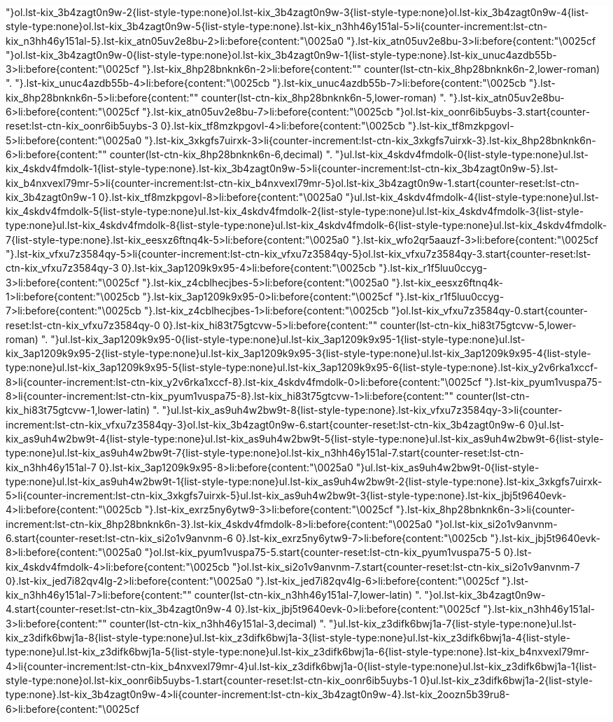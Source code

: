"}ol.lst-kix_3b4zagt0n9w-2{list-style-type:none}ol.lst-kix_3b4zagt0n9w-3{list-style-type:none}ol.lst-kix_3b4zagt0n9w-4{list-style-type:none}ol.lst-kix_3b4zagt0n9w-5{list-style-type:none}.lst-kix_n3hh46y151al-5>li{counter-increment:lst-ctn-kix_n3hh46y151al-5}.lst-kix_atn05uv2e8bu-2>li:before{content:"\0025a0  "}.lst-kix_atn05uv2e8bu-3>li:before{content:"\0025cf  "}ol.lst-kix_3b4zagt0n9w-0{list-style-type:none}ol.lst-kix_3b4zagt0n9w-1{list-style-type:none}.lst-kix_unuc4azdb55b-3>li:before{content:"\0025cf  "}.lst-kix_8hp28bnknk6n-2>li:before{content:"" counter(lst-ctn-kix_8hp28bnknk6n-2,lower-roman) ". "}.lst-kix_unuc4azdb55b-4>li:before{content:"\0025cb  "}.lst-kix_unuc4azdb55b-7>li:before{content:"\0025cb  "}.lst-kix_8hp28bnknk6n-5>li:before{content:"" counter(lst-ctn-kix_8hp28bnknk6n-5,lower-roman) ". "}.lst-kix_atn05uv2e8bu-6>li:before{content:"\0025cf  "}.lst-kix_atn05uv2e8bu-7>li:before{content:"\0025cb  "}ol.lst-kix_oonr6ib5uybs-3.start{counter-reset:lst-ctn-kix_oonr6ib5uybs-3 0}.lst-kix_tf8mzkpgovl-4>li:before{content:"\0025cb  "}.lst-kix_tf8mzkpgovl-5>li:before{content:"\0025a0  "}.lst-kix_3xkgfs7uirxk-3>li{counter-increment:lst-ctn-kix_3xkgfs7uirxk-3}.lst-kix_8hp28bnknk6n-6>li:before{content:"" counter(lst-ctn-kix_8hp28bnknk6n-6,decimal) ". "}ul.lst-kix_4skdv4fmdolk-0{list-style-type:none}ul.lst-kix_4skdv4fmdolk-1{list-style-type:none}.lst-kix_3b4zagt0n9w-5>li{counter-increment:lst-ctn-kix_3b4zagt0n9w-5}.lst-kix_b4nxvexl79mr-5>li{counter-increment:lst-ctn-kix_b4nxvexl79mr-5}ol.lst-kix_3b4zagt0n9w-1.start{counter-reset:lst-ctn-kix_3b4zagt0n9w-1 0}.lst-kix_tf8mzkpgovl-8>li:before{content:"\0025a0  "}ul.lst-kix_4skdv4fmdolk-4{list-style-type:none}ul.lst-kix_4skdv4fmdolk-5{list-style-type:none}ul.lst-kix_4skdv4fmdolk-2{list-style-type:none}ul.lst-kix_4skdv4fmdolk-3{list-style-type:none}ul.lst-kix_4skdv4fmdolk-8{list-style-type:none}ul.lst-kix_4skdv4fmdolk-6{list-style-type:none}ul.lst-kix_4skdv4fmdolk-7{list-style-type:none}.lst-kix_eesxz6ftnq4k-5>li:before{content:"\0025a0  "}.lst-kix_wfo2qr5aauzf-3>li:before{content:"\0025cf  "}.lst-kix_vfxu7z3584qy-5>li{counter-increment:lst-ctn-kix_vfxu7z3584qy-5}ol.lst-kix_vfxu7z3584qy-3.start{counter-reset:lst-ctn-kix_vfxu7z3584qy-3 0}.lst-kix_3ap1209k9x95-4>li:before{content:"\0025cb  "}.lst-kix_r1f5luu0ccyg-3>li:before{content:"\0025cf  "}.lst-kix_z4cblhecjbes-5>li:before{content:"\0025a0  "}.lst-kix_eesxz6ftnq4k-1>li:before{content:"\0025cb  "}.lst-kix_3ap1209k9x95-0>li:before{content:"\0025cf  "}.lst-kix_r1f5luu0ccyg-7>li:before{content:"\0025cb  "}.lst-kix_z4cblhecjbes-1>li:before{content:"\0025cb  "}ol.lst-kix_vfxu7z3584qy-0.start{counter-reset:lst-ctn-kix_vfxu7z3584qy-0 0}.lst-kix_hi83t75gtcvw-5>li:before{content:"" counter(lst-ctn-kix_hi83t75gtcvw-5,lower-roman) ". "}ul.lst-kix_3ap1209k9x95-0{list-style-type:none}ul.lst-kix_3ap1209k9x95-1{list-style-type:none}ul.lst-kix_3ap1209k9x95-2{list-style-type:none}ul.lst-kix_3ap1209k9x95-3{list-style-type:none}ul.lst-kix_3ap1209k9x95-4{list-style-type:none}ul.lst-kix_3ap1209k9x95-5{list-style-type:none}ul.lst-kix_3ap1209k9x95-6{list-style-type:none}.lst-kix_y2v6rka1xccf-8>li{counter-increment:lst-ctn-kix_y2v6rka1xccf-8}.lst-kix_4skdv4fmdolk-0>li:before{content:"\0025cf  "}.lst-kix_pyum1vuspa75-8>li{counter-increment:lst-ctn-kix_pyum1vuspa75-8}.lst-kix_hi83t75gtcvw-1>li:before{content:"" counter(lst-ctn-kix_hi83t75gtcvw-1,lower-latin) ". "}ul.lst-kix_as9uh4w2bw9t-8{list-style-type:none}.lst-kix_vfxu7z3584qy-3>li{counter-increment:lst-ctn-kix_vfxu7z3584qy-3}ol.lst-kix_3b4zagt0n9w-6.start{counter-reset:lst-ctn-kix_3b4zagt0n9w-6 0}ul.lst-kix_as9uh4w2bw9t-4{list-style-type:none}ul.lst-kix_as9uh4w2bw9t-5{list-style-type:none}ul.lst-kix_as9uh4w2bw9t-6{list-style-type:none}ul.lst-kix_as9uh4w2bw9t-7{list-style-type:none}ol.lst-kix_n3hh46y151al-7.start{counter-reset:lst-ctn-kix_n3hh46y151al-7 0}.lst-kix_3ap1209k9x95-8>li:before{content:"\0025a0  "}ul.lst-kix_as9uh4w2bw9t-0{list-style-type:none}ul.lst-kix_as9uh4w2bw9t-1{list-style-type:none}ul.lst-kix_as9uh4w2bw9t-2{list-style-type:none}.lst-kix_3xkgfs7uirxk-5>li{counter-increment:lst-ctn-kix_3xkgfs7uirxk-5}ul.lst-kix_as9uh4w2bw9t-3{list-style-type:none}.lst-kix_jbj5t9640evk-4>li:before{content:"\0025cb  "}.lst-kix_exrz5ny6ytw9-3>li:before{content:"\0025cf  "}.lst-kix_8hp28bnknk6n-3>li{counter-increment:lst-ctn-kix_8hp28bnknk6n-3}.lst-kix_4skdv4fmdolk-8>li:before{content:"\0025a0  "}ol.lst-kix_si2o1v9anvnm-6.start{counter-reset:lst-ctn-kix_si2o1v9anvnm-6 0}.lst-kix_exrz5ny6ytw9-7>li:before{content:"\0025cb  "}.lst-kix_jbj5t9640evk-8>li:before{content:"\0025a0  "}ol.lst-kix_pyum1vuspa75-5.start{counter-reset:lst-ctn-kix_pyum1vuspa75-5 0}.lst-kix_4skdv4fmdolk-4>li:before{content:"\0025cb  "}ol.lst-kix_si2o1v9anvnm-7.start{counter-reset:lst-ctn-kix_si2o1v9anvnm-7 0}.lst-kix_jed7i82qv4lg-2>li:before{content:"\0025a0  "}.lst-kix_jed7i82qv4lg-6>li:before{content:"\0025cf  "}.lst-kix_n3hh46y151al-7>li:before{content:"" counter(lst-ctn-kix_n3hh46y151al-7,lower-latin) ". "}ol.lst-kix_3b4zagt0n9w-4.start{counter-reset:lst-ctn-kix_3b4zagt0n9w-4 0}.lst-kix_jbj5t9640evk-0>li:before{content:"\0025cf  "}.lst-kix_n3hh46y151al-3>li:before{content:"" counter(lst-ctn-kix_n3hh46y151al-3,decimal) ". "}ul.lst-kix_z3difk6bwj1a-7{list-style-type:none}ul.lst-kix_z3difk6bwj1a-8{list-style-type:none}ul.lst-kix_z3difk6bwj1a-3{list-style-type:none}ul.lst-kix_z3difk6bwj1a-4{list-style-type:none}ul.lst-kix_z3difk6bwj1a-5{list-style-type:none}ul.lst-kix_z3difk6bwj1a-6{list-style-type:none}.lst-kix_b4nxvexl79mr-4>li{counter-increment:lst-ctn-kix_b4nxvexl79mr-4}ul.lst-kix_z3difk6bwj1a-0{list-style-type:none}ul.lst-kix_z3difk6bwj1a-1{list-style-type:none}ol.lst-kix_oonr6ib5uybs-1.start{counter-reset:lst-ctn-kix_oonr6ib5uybs-1 0}ul.lst-kix_z3difk6bwj1a-2{list-style-type:none}.lst-kix_3b4zagt0n9w-4>li{counter-increment:lst-ctn-kix_3b4zagt0n9w-4}.lst-kix_2oozn5b39ru8-6>li:before{content:"\0025cf